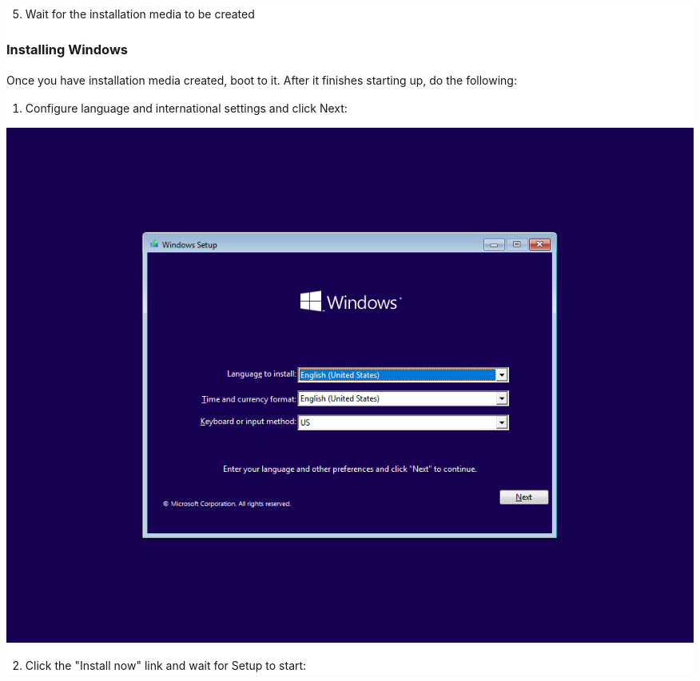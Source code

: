 
5. Wait for the installation media to be created

### Installing Windows

Once you have installation media created, boot to it. After it finishes starting up, do the following:

1. Configure language and international settings and click Next:

![Regional settings](./res/proper-sysreset/proper-sysreset_7.png)

2. Click the "Install now" link and wait for Setup to start:
